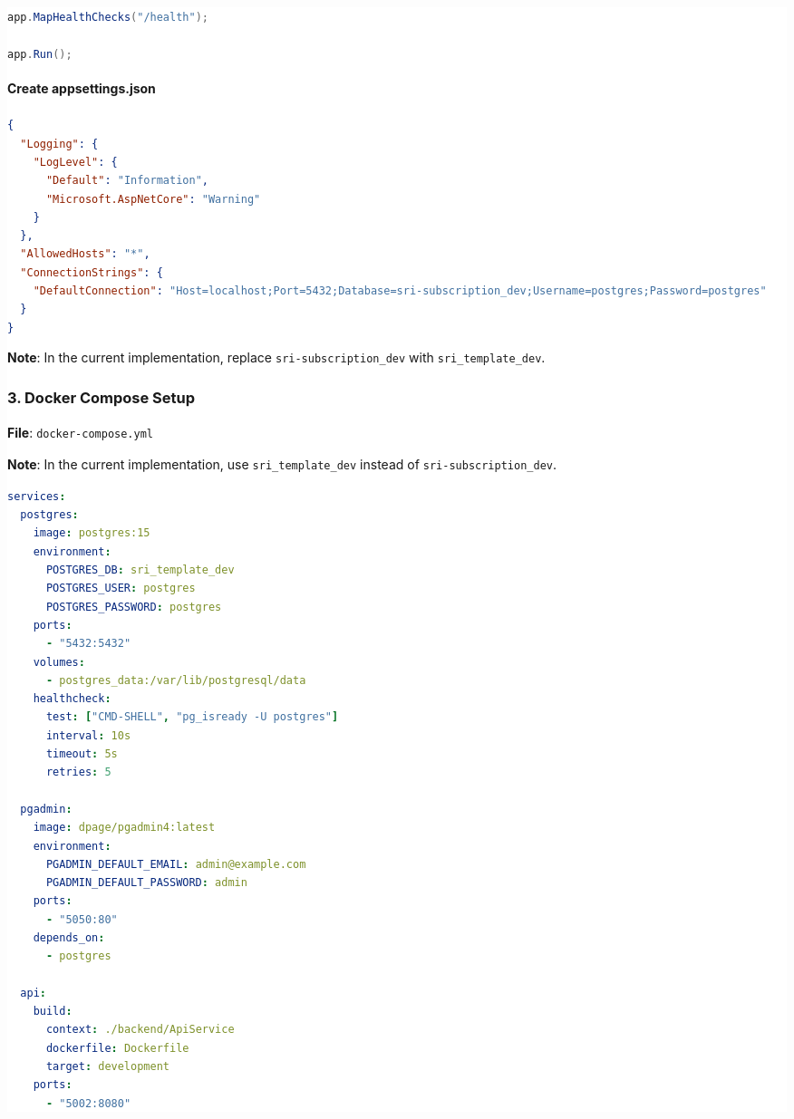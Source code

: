 ```csharp
app.MapHealthChecks("/health");

app.Run();
```

#### Create appsettings.json

```json
{
  "Logging": {
    "LogLevel": {
      "Default": "Information",
      "Microsoft.AspNetCore": "Warning"
    }
  },
  "AllowedHosts": "*",
  "ConnectionStrings": {
    "DefaultConnection": "Host=localhost;Port=5432;Database=sri-subscription_dev;Username=postgres;Password=postgres"
  }
}
```

**Note**: In the current implementation, replace `sri-subscription_dev` with `sri_template_dev`.

### 3. Docker Compose Setup

**File**: `docker-compose.yml`

**Note**: In the current implementation, use `sri_template_dev` instead of `sri-subscription_dev`.

```yaml
services:
  postgres:
    image: postgres:15
    environment:
      POSTGRES_DB: sri_template_dev
      POSTGRES_USER: postgres
      POSTGRES_PASSWORD: postgres
    ports:
      - "5432:5432"
    volumes:
      - postgres_data:/var/lib/postgresql/data
    healthcheck:
      test: ["CMD-SHELL", "pg_isready -U postgres"]
      interval: 10s
      timeout: 5s
      retries: 5

  pgadmin:
    image: dpage/pgadmin4:latest
    environment:
      PGADMIN_DEFAULT_EMAIL: admin@example.com
      PGADMIN_DEFAULT_PASSWORD: admin
    ports:
      - "5050:80"
    depends_on:
      - postgres

  api:
    build:
      context: ./backend/ApiService
      dockerfile: Dockerfile
      target: development
    ports:
      - "5002:8080"
```